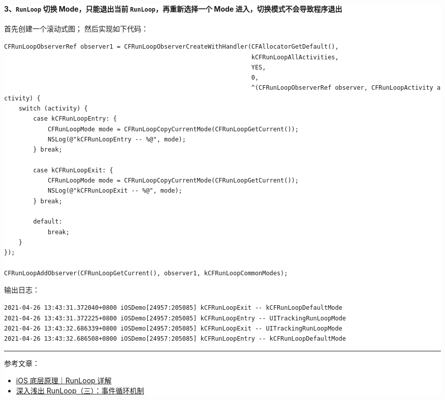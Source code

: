 #### 3、`RunLoop` 切换 Mode，只能退出当前 `RunLoop`，再重新选择一个 Mode 进入，切换模式不会导致程序退出

首先创建一个滚动式图；
然后实现如下代码：

```objc
CFRunLoopObserverRef observer1 = CFRunLoopObserverCreateWithHandler(CFAllocatorGetDefault(),
                                                                    kCFRunLoopAllActivities,
                                                                    YES,
                                                                    0,
                                                                    ^(CFRunLoopObserverRef observer, CFRunLoopActivity activity) {
    switch (activity) {
        case kCFRunLoopEntry: {
            CFRunLoopMode mode = CFRunLoopCopyCurrentMode(CFRunLoopGetCurrent());
            NSLog(@"kCFRunLoopEntry -- %@", mode);
        } break;
            
        case kCFRunLoopExit: {
            CFRunLoopMode mode = CFRunLoopCopyCurrentMode(CFRunLoopGetCurrent());
            NSLog(@"kCFRunLoopExit -- %@", mode);
        } break;
            
        default:
            break;
    }
});

CFRunLoopAddObserver(CFRunLoopGetCurrent(), observer1, kCFRunLoopCommonModes);
```

输出日志：
```shell
2021-04-26 13:43:31.372040+0800 iOSDemo[24957:205085] kCFRunLoopExit -- kCFRunLoopDefaultMode
2021-04-26 13:43:31.372225+0800 iOSDemo[24957:205085] kCFRunLoopEntry -- UITrackingRunLoopMode
2021-04-26 13:43:32.686339+0800 iOSDemo[24957:205085] kCFRunLoopExit -- UITrackingRunLoopMode
2021-04-26 13:43:32.686508+0800 iOSDemo[24957:205085] kCFRunLoopEntry -- kCFRunLoopDefaultMode
```



-------------------------------------
参考文章：
- [iOS 底层原理｜RunLoop 详解](https://www.cnblogs.com/qiuzhaohai/p/14676869.html)
- [深入浅出 RunLoop（三）：事件循环机制](https://juejin.cn/post/6844904073938878477)